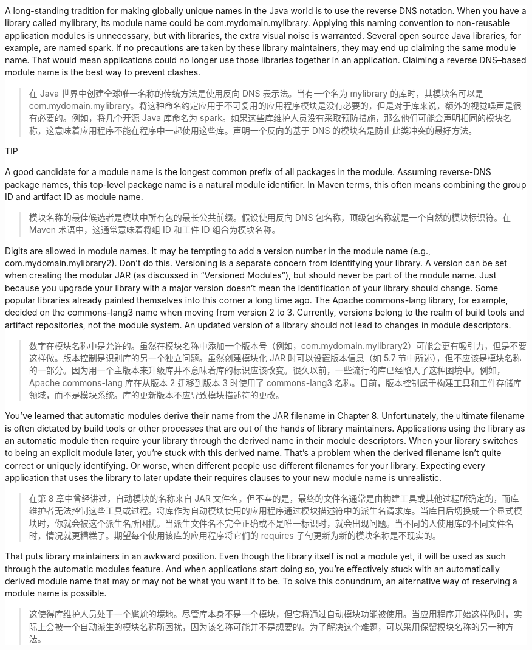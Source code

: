 A long-standing tradition for making globally unique names in the Java world is to use the reverse DNS notation. When you have a library called mylibrary, its module name could be com.mydomain.mylibrary. Applying this naming convention to non-reusable application modules is unnecessary, but with libraries, the extra visual noise is warranted. Several open source Java libraries, for example, are named spark. If no precautions are taken by these library maintainers, they may end up claiming the same module name. That would mean applications could no longer use those libraries together in an application. Claiming a reverse DNS–based module name is the best way to prevent clashes.

> 在 Java 世界中创建全球唯一名称的传统方法是使用反向 DNS 表示法。当有一个名为 mylibrary 的库时，其模块名可以是 com.mydomain.mylibrary。将这种命名约定应用于不可复用的应用程序模块是没有必要的，但是对于库来说，额外的视觉噪声是很有必要的。例如，将几个开源 Java 库命名为 spark。如果这些库维护人员没有采取预防措施，那么他们可能会声明相同的模块名称，这意味着应用程序不能在程序中一起使用这些库。声明一个反向的基于 DNS 的模块名是防止此类冲突的最好方法。

TIP

A good candidate for a module name is the longest common prefix of all packages in the module. Assuming reverse-DNS package names, this top-level package name is a natural module identifier. In Maven terms, this often means combining the group ID and artifact ID as module name.

> 模块名称的最佳候选者是模块中所有包的最长公共前缀。假设使用反向 DNS 包名称，顶级包名称就是一个自然的模块标识符。在 Maven 术语中，这通常意味着将组 ID 和工件 ID 组合为模块名称。

Digits are allowed in module names. It may be tempting to add a version number in the module name (e.g., com.mydomain.mylibrary2). Don’t do this. Versioning is a separate concern from identifying your library. A version can be set when creating the modular JAR (as discussed in “Versioned Modules”), but should never be part of the module name. Just because you upgrade your library with a major version doesn’t mean the identification of your library should change. Some popular libraries already painted themselves into this corner a long time ago. The Apache commons-lang library, for example, decided on the commons-lang3 name when moving from version 2 to 3. Currently, versions belong to the realm of build tools and artifact repositories, not the module system. An updated version of a library should not lead to changes in module descriptors.

> 数字在模块名称中是允许的。虽然在模块名称中添加一个版本号（例如，com.mydomain.mylibrary2）可能会更有吸引力，但是不要这样做。版本控制是识别库的另一个独立问题。虽然创建模块化 JAR 时可以设置版本信息（如 5.7 节中所述），但不应该是模块名称的一部分。因为用一个主版本来升级库并不意味着库的标识应该改变。很久以前，一些流行的库已经陷入了这种困境中。例如，Apache commons-lang 库在从版本 2 迁移到版本 3 时使用了 commons-lang3 名称。目前，版本控制属于构建工具和工件存储库领域，而不是模块系统。库的更新版本不应导致模块描述符的更改。

You’ve learned that automatic modules derive their name from the JAR filename in Chapter 8. Unfortunately, the ultimate filename is often dictated by build tools or other processes that are out of the hands of library maintainers. Applications using the library as an automatic module then require your library through the derived name in their module descriptors. When your library switches to being an explicit module later, you’re stuck with this derived name. That’s a problem when the derived filename isn’t quite correct or uniquely identifying. Or worse, when different people use different filenames for your library. Expecting every application that uses the library to later update their requires clauses to your new module name is unrealistic.

> 在第 8 章中曾经讲过，自动模块的名称来自 JAR 文件名。但不幸的是，最终的文件名通常是由构建工具或其他过程所确定的，而库维护者无法控制这些工具或过程。将库作为自动模块使用的应用程序通过模块描述符中的派生名请求库。当库日后切换成一个显式模块时，你就会被这个派生名所困扰。当派生文件名不完全正确或不是唯一标识时，就会出现问题。当不同的人使用库的不同文件名时，情况就更糟糕了。期望每个使用该库的应用程序将它们的 requires 子句更新为新的模块名称是不现实的。

That puts library maintainers in an awkward position. Even though the library itself is not a module yet, it will be used as such through the automatic modules feature. And when applications start doing so, you’re effectively stuck with an automatically derived module name that may or may not be what you want it to be. To solve this conundrum, an alternative way of reserving a module name is possible.

> 这使得库维护人员处于一个尴尬的境地。尽管库本身不是一个模块，但它将通过自动模块功能被使用。当应用程序开始这样做时，实际上会被一个自动派生的模块名称所困扰，因为该名称可能并不是想要的。为了解决这个难题，可以采用保留模块名称的另一种方法。
